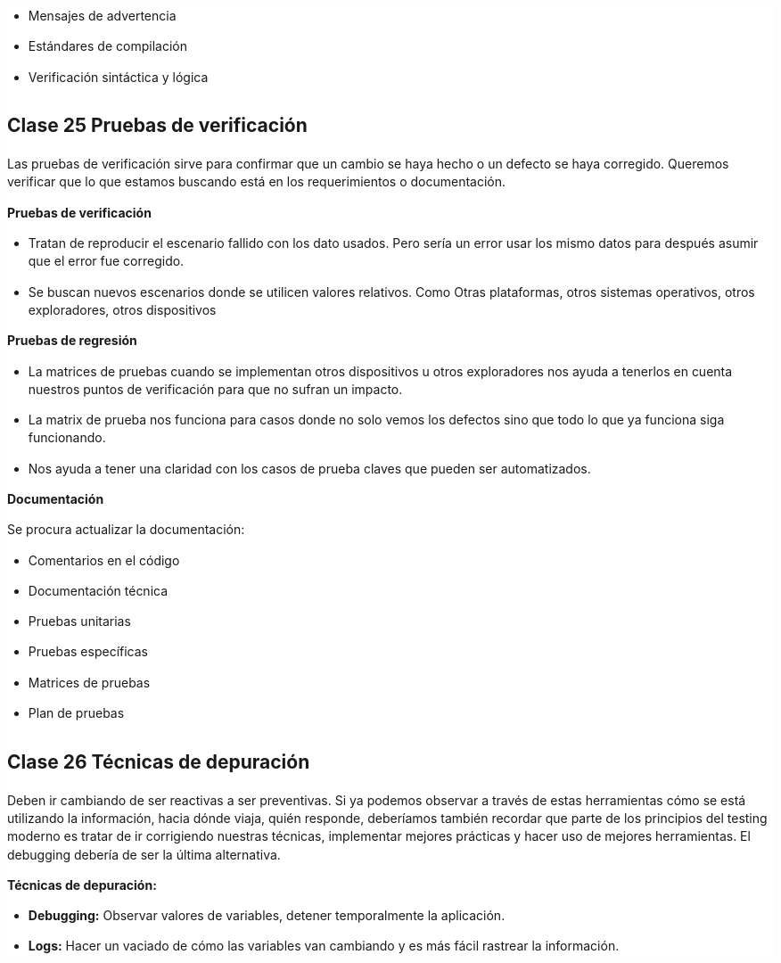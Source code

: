 - Mensajes de advertencia

- Estándares de compilación

- Verificación sintáctica y lógica

## Clase 25 Pruebas de verificación

Las pruebas de verificación sirve para confirmar que un cambio se haya hecho o un defecto se haya corregido. Queremos verificar que lo que estamos buscando está en los requerimientos o documentación.

**Pruebas de verificación**

- Tratan de reproducir el escenario fallido con los dato usados. Pero sería un error usar los mismo datos para después asumir que el error fue corregido.

- Se buscan nuevos escenarios donde se utilicen valores relativos. Como Otras plataformas, otros sistemas operativos, otros exploradores, otros dispositivos

**Pruebas de regresión**

- La matrices de pruebas cuando se implementan otros dispositivos u otros exploradores nos ayuda a tenerlos en cuenta nuestros puntos de verificación para que no sufran un impacto.

- La matrix de prueba nos funciona para casos donde no solo vemos los defectos sino que todo lo que ya funciona siga funcionando.

- Nos ayuda a tener una claridad con los casos de prueba claves que pueden ser automatizados.

**Documentación**

Se procura actualizar la documentación: 

- Comentarios en el código

- Documentación técnica

- Pruebas unitarias

- Pruebas específicas

- Matrices de pruebas

- Plan de pruebas

## Clase 26 Técnicas de depuración

Deben ir cambiando de ser reactivas a ser preventivas. Si ya podemos observar a través de estas herramientas cómo se está utilizando la información, hacia dónde viaja, quién responde, deberíamos también recordar que parte de los principios del testing moderno es tratar de ir corrigiendo nuestras técnicas, implementar mejores prácticas y hacer uso de mejores herramientas. El debugging debería de ser la última alternativa.

**Técnicas de depuración:**

- **Debugging:** Observar valores de variables, detener temporalmente la aplicación.

- **Logs:** Hacer un vaciado de cómo las variables van cambiando y es más fácil rastrear la información.
